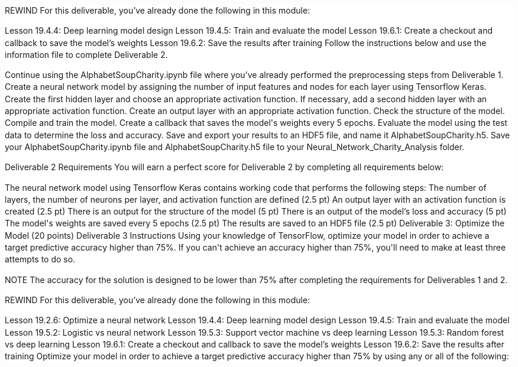 REWIND
For this deliverable, you’ve already done the following in this module:

Lesson 19.4.4: Deep learning model design
Lesson 19.4.5: Train and evaluate the model
Lesson 19.6.1: Create a checkout and callback to save the model’s weights
Lesson 19.6.2: Save the results after training
Follow the instructions below and use the information file to complete Deliverable 2.

Continue using the AlphabetSoupCharity.ipynb file where you’ve already performed the preprocessing steps from Deliverable 1.
Create a neural network model by assigning the number of input features and nodes for each layer using Tensorflow Keras.
Create the first hidden layer and choose an appropriate activation function.
If necessary, add a second hidden layer with an appropriate activation function.
Create an output layer with an appropriate activation function.
Check the structure of the model.
Compile and train the model.
Create a callback that saves the model's weights every 5 epochs.
Evaluate the model using the test data to determine the loss and accuracy.
Save and export your results to an HDF5 file, and name it AlphabetSoupCharity.h5.
Save your AlphabetSoupCharity.ipynb file and AlphabetSoupCharity.h5 file to your Neural_Network_Charity_Analysis folder.

Deliverable 2 Requirements
You will earn a perfect score for Deliverable 2 by completing all requirements below:

The neural network model using Tensorflow Keras contains working code that performs the following steps:
The number of layers, the number of neurons per layer, and activation function are defined (2.5 pt)
An output layer with an activation function is created (2.5 pt)
There is an output for the structure of the model (5 pt)
There is an output of the model’s loss and accuracy (5 pt)
The model's weights are saved every 5 epochs (2.5 pt)
The results are saved to an HDF5 file (2.5 pt)
Deliverable 3: Optimize the Model (20 points)
Deliverable 3 Instructions
Using your knowledge of TensorFlow, optimize your model in order to achieve a target predictive accuracy higher than 75%. If you can't achieve an accuracy higher than 75%, you'll need to make at least three attempts to do so.

NOTE
The accuracy for the solution is designed to be lower than 75% after completing the requirements for Deliverables 1 and 2.

REWIND
For this deliverable, you’ve already done the following in this module:

Lesson 19.2.6: Optimize a neural network
Lesson 19.4.4: Deep learning model design
Lesson 19.4.5: Train and evaluate the model
Lesson 19.5.2: Logistic vs neural network
Lesson 19.5.3: Support vector machine vs deep learning
Lesson 19.5.3: Random forest vs deep learning
Lesson 19.6.1: Create a checkout and callback to save the model’s weights
Lesson 19.6.2: Save the results after training
Optimize your model in order to achieve a target predictive accuracy higher than 75% by using any or all of the following:
